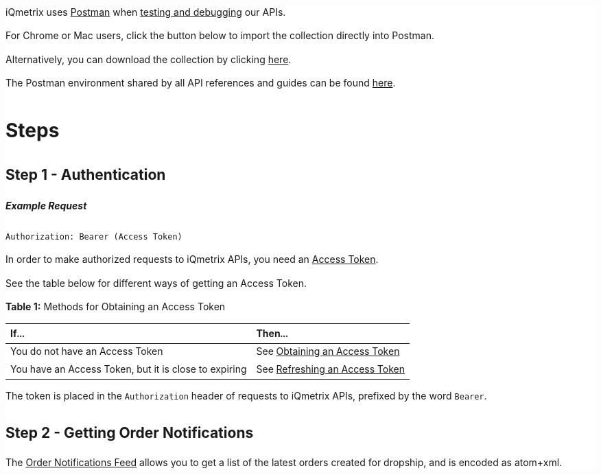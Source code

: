 iQmetrix uses <a href="http://www.getpostman.com">Postman</a> when <a href="/api/#testing-and-debugging">testing and debugging</a> our APIs.

For Chrome or Mac users, click the button below to import the collection directly into Postman.

<div class="postman-run-button"
data-postman-action="collection/import"
data-postman-var-1="b4dac96330fc93f34c3d"></div>
<script type="text/javascript">
  (function (p,o,s,t,m,a,n) {
    !p[s] && (p[s] = function () { (p[t] || (p[t] = [])).push(arguments); });
    !o.getElementById(s+t) && o.getElementsByTagName("head")[0].appendChild((
      (n = o.createElement("script")),
      (n.id = s+t), (n.async = 1), (n.src = m), n
    ));
  }(window, document, "_pm", "PostmanRunObject", "https://run.pstmn.io/button.js"));
</script>

Alternatively, you can download the collection by clicking <a href="https://www.getpostman.com/collections/b4dac96330fc93f34c3d">here</a>.

The Postman environment shared by all API references and guides can be found <a href="../../files/postmanEnv.postman_environment">here</a>.

# Steps

## Step 1 - Authentication

##### Example Request

```
Authorization: Bearer (Access Token)
```

In order to make authorized requests to iQmetrix APIs, you need an [Access Token](http://developers.iqmetrix.com/glossary/#access-token).

See the table below for different ways of getting an Access Token.

**Table 1:** Methods for Obtaining an Access Token

| If... | Then... |
|:------|:--------|
| You do not have an Access Token | See [Obtaining an Access Token](/api/authentication/#obtaining-an-access-token) |
| You have an Access Token, but it is close to expiring | See [Refreshing an Access Token](/api/authentication/#refreshing-an-access-token) |

The token is placed in the `Authorization` header of requests to iQmetrix APIs, prefixed by the word `Bearer`.



## Step 2 - Getting Order Notifications

The [Order Notifications Feed](/api/supplier-orders/#order-notifications-feed) allows you to get a list of the latest orders created for dropship, and is encoded as atom+xml.
